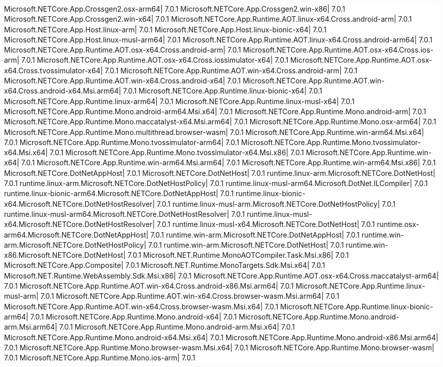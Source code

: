 Microsoft.NETCore.App.Crossgen2.osx-arm64| 7.0.1
Microsoft.NETCore.App.Crossgen2.win-x86| 7.0.1
Microsoft.NETCore.App.Crossgen2.win-x64| 7.0.1
Microsoft.NETCore.App.Runtime.AOT.linux-x64.Cross.android-arm| 7.0.1
Microsoft.NETCore.App.Host.linux-arm| 7.0.1
Microsoft.NETCore.App.Host.linux-bionic-x64| 7.0.1
Microsoft.NETCore.App.Host.linux-musl-arm64| 7.0.1
Microsoft.NETCore.App.Runtime.AOT.linux-x64.Cross.android-arm64| 7.0.1
Microsoft.NETCore.App.Runtime.AOT.osx-x64.Cross.android-arm| 7.0.1
Microsoft.NETCore.App.Runtime.AOT.osx-x64.Cross.ios-arm| 7.0.1
Microsoft.NETCore.App.Runtime.AOT.osx-x64.Cross.iossimulator-x64| 7.0.1
Microsoft.NETCore.App.Runtime.AOT.osx-x64.Cross.tvossimulator-x64| 7.0.1
Microsoft.NETCore.App.Runtime.AOT.win-x64.Cross.android-arm| 7.0.1
Microsoft.NETCore.App.Runtime.AOT.win-x64.Cross.android-x64| 7.0.1
Microsoft.NETCore.App.Runtime.AOT.win-x64.Cross.android-x64.Msi.arm64| 7.0.1
Microsoft.NETCore.App.Runtime.linux-bionic-x64| 7.0.1
Microsoft.NETCore.App.Runtime.linux-arm64| 7.0.1
Microsoft.NETCore.App.Runtime.linux-musl-x64| 7.0.1
Microsoft.NETCore.App.Runtime.Mono.android-arm64.Msi.x64| 7.0.1
Microsoft.NETCore.App.Runtime.Mono.android-arm| 7.0.1
Microsoft.NETCore.App.Runtime.Mono.maccatalyst-x64.Msi.arm64| 7.0.1
Microsoft.NETCore.App.Runtime.Mono.osx-arm64| 7.0.1
Microsoft.NETCore.App.Runtime.Mono.multithread.browser-wasm| 7.0.1
Microsoft.NETCore.App.Runtime.win-arm64.Msi.x64| 7.0.1
Microsoft.NETCore.App.Runtime.Mono.tvossimulator-arm64| 7.0.1
Microsoft.NETCore.App.Runtime.Mono.tvossimulator-x64.Msi.x64| 7.0.1
Microsoft.NETCore.App.Runtime.Mono.tvossimulator-x64.Msi.x86| 7.0.1
Microsoft.NETCore.App.Runtime.win-x64| 7.0.1
Microsoft.NETCore.App.Runtime.win-arm64.Msi.arm64| 7.0.1
Microsoft.NETCore.App.Runtime.win-arm64.Msi.x86| 7.0.1
Microsoft.NETCore.DotNetAppHost| 7.0.1
Microsoft.NETCore.DotNetHost| 7.0.1
runtime.linux-arm.Microsoft.NETCore.DotNetHost| 7.0.1
runtime.linux-arm.Microsoft.NETCore.DotNetHostPolicy| 7.0.1
runtime.linux-musl-arm64.Microsoft.DotNet.ILCompiler| 7.0.1
runtime.linux-bionic-arm64.Microsoft.NETCore.DotNetAppHost| 7.0.1
runtime.linux-bionic-x64.Microsoft.NETCore.DotNetHostResolver| 7.0.1
runtime.linux-musl-arm.Microsoft.NETCore.DotNetHostPolicy| 7.0.1
runtime.linux-musl-arm64.Microsoft.NETCore.DotNetHostResolver| 7.0.1
runtime.linux-musl-x64.Microsoft.NETCore.DotNetHostResolver| 7.0.1
runtime.linux-musl-x64.Microsoft.NETCore.DotNetHost| 7.0.1
runtime.osx-arm64.Microsoft.NETCore.DotNetAppHost| 7.0.1
runtime.win-arm.Microsoft.NETCore.DotNetAppHost| 7.0.1
runtime.win-arm.Microsoft.NETCore.DotNetHostPolicy| 7.0.1
runtime.win-arm.Microsoft.NETCore.DotNetHost| 7.0.1
runtime.win-x86.Microsoft.NETCore.DotNetHost| 7.0.1
Microsoft.NET.Runtime.MonoAOTCompiler.Task.Msi.x86| 7.0.1
Microsoft.NETCore.App.Composite| 7.0.1
Microsoft.NET.Runtime.MonoTargets.Sdk.Msi.x64| 7.0.1
Microsoft.NET.Runtime.WebAssembly.Sdk.Msi.x86| 7.0.1
Microsoft.NETCore.App.Runtime.AOT.osx-x64.Cross.maccatalyst-arm64| 7.0.1
Microsoft.NETCore.App.Runtime.AOT.win-x64.Cross.android-x86.Msi.arm64| 7.0.1
Microsoft.NETCore.App.Runtime.linux-musl-arm| 7.0.1
Microsoft.NETCore.App.Runtime.AOT.win-x64.Cross.browser-wasm.Msi.arm64| 7.0.1
Microsoft.NETCore.App.Runtime.AOT.win-x64.Cross.browser-wasm.Msi.x64| 7.0.1
Microsoft.NETCore.App.Runtime.linux-bionic-arm64| 7.0.1
Microsoft.NETCore.App.Runtime.Mono.android-x64| 7.0.1
Microsoft.NETCore.App.Runtime.Mono.android-arm.Msi.arm64| 7.0.1
Microsoft.NETCore.App.Runtime.Mono.android-arm.Msi.x64| 7.0.1
Microsoft.NETCore.App.Runtime.Mono.android-x64.Msi.x64| 7.0.1
Microsoft.NETCore.App.Runtime.Mono.android-x86.Msi.arm64| 7.0.1
Microsoft.NETCore.App.Runtime.Mono.browser-wasm.Msi.x64| 7.0.1
Microsoft.NETCore.App.Runtime.Mono.browser-wasm| 7.0.1
Microsoft.NETCore.App.Runtime.Mono.ios-arm| 7.0.1